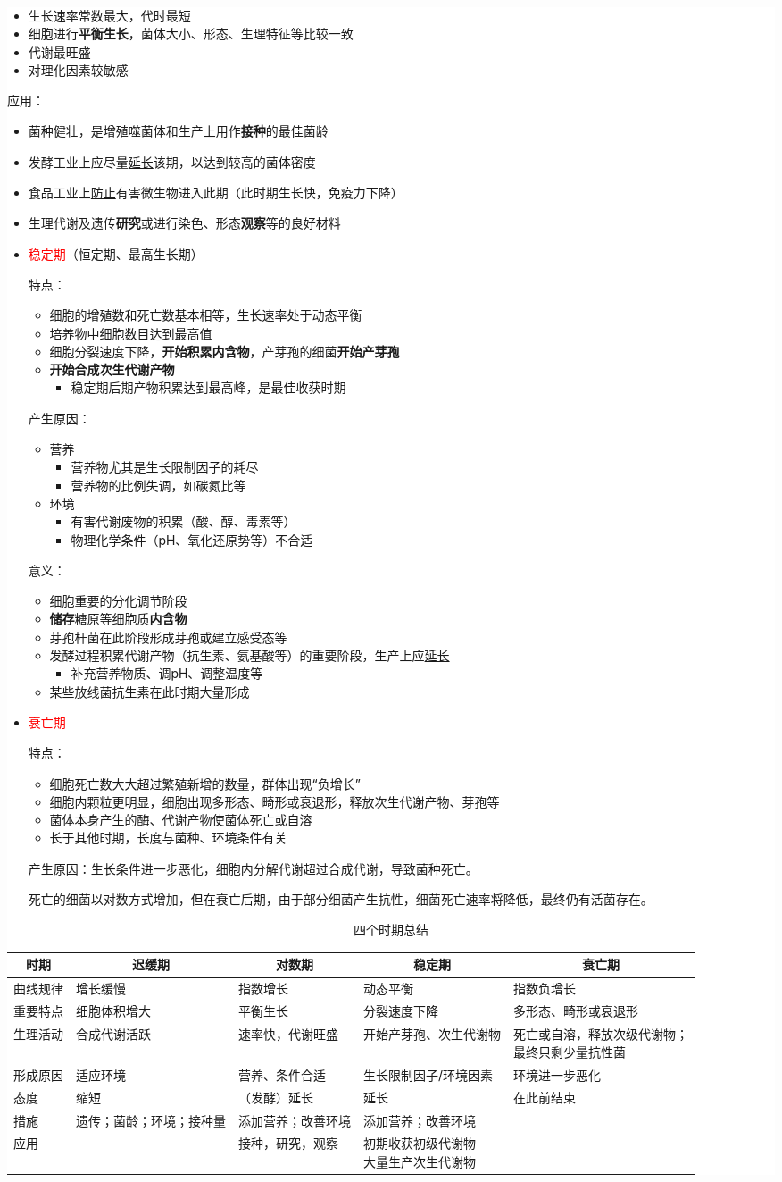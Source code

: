   - 生长速率常数最大，代时最短
  - 细胞进行**平衡生长**，菌体大小、形态、生理特征等比较一致
  - 代谢最旺盛
  - 对理化因素较敏感

  应用：

  - 菌种健壮，是增殖噬菌体和生产上用作**接种**的最佳菌龄
  - 发酵工业上应尽量<u>延长</u>该期，以达到较高的菌体密度
  - 食品工业上<u>防止</u>有害微生物进入此期（此时期生长快，免疫力下降）
  - 生理代谢及遗传**研究**或进行染色、形态**观察**等的良好材料

- <font color=red>稳定期</font>（恒定期、最高生长期）

  特点：

  - 细胞的增殖数和死亡数基本相等，生长速率处于动态平衡
  - 培养物中细胞数目达到最高值
  - 细胞分裂速度下降，**开始积累内含物**，产芽孢的细菌**开始产芽孢**
  - **开始合成次生代谢产物**
    - 稳定期后期产物积累达到最高峰，是最佳收获时期

  产生原因：

  - 营养
    - 营养物尤其是生长限制因子的耗尽
    - 营养物的比例失调，如碳氮比等
  - 环境
    - 有害代谢废物的积累（酸、醇、毒素等）
    - 物理化学条件（pH、氧化还原势等）不合适

  意义：

  - 细胞重要的分化调节阶段
  - **储存**糖原等细胞质**内含物**
  - 芽孢杆菌在此阶段形成芽孢或建立感受态等
  - 发酵过程积累代谢产物（抗生素、氨基酸等）的重要阶段，生产上应<u>延长</u>
    - 补充营养物质、调pH、调整温度等
  - 某些放线菌抗生素在此时期大量形成

- <font color=red>衰亡期</font>

  特点：

  - 细胞死亡数大大超过繁殖新增的数量，群体出现“负增长”
  - 细胞内颗粒更明显，细胞出现多形态、畸形或衰退形，释放次生代谢产物、芽孢等
  - 菌体本身产生的酶、代谢产物使菌体死亡或自溶
  - 长于其他时期，长度与菌种、环境条件有关

  产生原因：生长条件进一步恶化，细胞内分解代谢超过合成代谢，导致菌种死亡。

  死亡的细菌以对数方式增加，但在衰亡后期，由于部分细菌产生抗性，细菌死亡速率将降低，最终仍有活菌存在。
<center>四个时期总结</center>

| 时期     | 迟缓期                   | 对数期             | 稳定期                                     | 衰亡期                                               |
| -------- | ------------------------ | ------------------ | ------------------------------------------ | ---------------------------------------------------- |
| 曲线规律 | 增长缓慢                 | 指数增长           | 动态平衡                                   | 指数负增长                                           |
| 重要特点 | 细胞体积增大             | 平衡生长           | 分裂速度下降                               | 多形态、畸形或衰退形                                 |
| 生理活动 | 合成代谢活跃             | 速率快，代谢旺盛   | 开始产芽孢、次生代谢物                     | 死亡或自溶，释放次级代谢物；<br />最终只剩少量抗性菌 |
| 形成原因 | 适应环境                 | 营养、条件合适     | 生长限制因子/环境因素                      | 环境进一步恶化                                       |
| 态度     | 缩短                     | （发酵）延长       | 延长                                       | 在此前结束                                           |
| 措施     | 遗传；菌龄；环境；接种量 | 添加营养；改善环境 | 添加营养；改善环境                         |                                                      |
| 应用     |                          | 接种，研究，观察   | 初期收获初级代谢物<br />大量生产次生代谢物 |                                                      |
